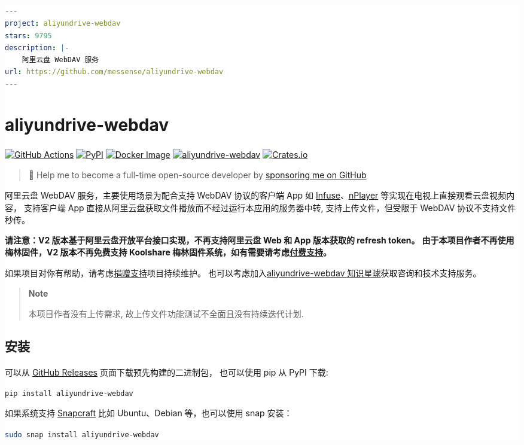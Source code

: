 ```yaml
---
project: aliyundrive-webdav
stars: 9795
description: |-
    阿里云盘 WebDAV 服务
url: https://github.com/messense/aliyundrive-webdav
---
```


# aliyundrive-webdav

[![GitHub Actions](https://github.com/messense/aliyundrive-webdav/workflows/CI/badge.svg)](https://github.com/messense/aliyundrive-webdav/actions?query=workflow%3ACI)
[![PyPI](https://img.shields.io/pypi/v/aliyundrive-webdav.svg)](https://pypi.org/project/aliyundrive-webdav)
[![Docker Image](https://img.shields.io/docker/pulls/messense/aliyundrive-webdav.svg?maxAge=2592000)](https://hub.docker.com/r/messense/aliyundrive-webdav/)
[![aliyundrive-webdav](https://snapcraft.io/aliyundrive-webdav/badge.svg)](https://snapcraft.io/aliyundrive-webdav)
[![Crates.io](https://img.shields.io/crates/v/aliyundrive-webdav.svg)](https://crates.io/crates/aliyundrive-webdav)

> 🚀 Help me to become a full-time open-source developer by [sponsoring me on GitHub](https://github.com/sponsors/messense)

阿里云盘 WebDAV 服务，主要使用场景为配合支持 WebDAV 协议的客户端 App 如 [Infuse](https://firecore.com/infuse)、[nPlayer](https://nplayer.com)
等实现在电视上直接观看云盘视频内容， 支持客户端 App 直接从阿里云盘获取文件播放而不经过运行本应用的服务器中转, 支持上传文件，但受限于 WebDAV 协议不支持文件秒传。

**请注意：V2 版本基于阿里云盘开放平台接口实现，不再支持阿里云盘 Web 和 App 版本获取的 refresh token。**
**由于本项目作者不再使用梅林固件，V2 版本不再免费支持 Koolshare 梅林固件系统，如有需要请考虑[付费支持](https://github.com/messense/aliyundrive-webdav/discussions/778)。**

如果项目对你有帮助，请考虑[捐赠支持](https://github.com/messense/aliyundrive-webdav/discussions/126)项目持续维护。
也可以考虑加入[aliyundrive-webdav 知识星球](https://t.zsxq.com/0c9sq6Ca8)获取咨询和技术支持服务。

> **Note**
>
> 本项目作者没有上传需求, 故上传文件功能测试不全面且没有持续迭代计划.

## 安装

可以从 [GitHub Releases](https://github.com/messense/aliyundrive-webdav/releases) 页面下载预先构建的二进制包， 也可以使用 pip 从 PyPI 下载:

```bash
pip install aliyundrive-webdav
```

如果系统支持 [Snapcraft](https://snapcraft.io) 比如 Ubuntu、Debian 等，也可以使用 snap 安装：

```bash
sudo snap install aliyundrive-webdav
```
